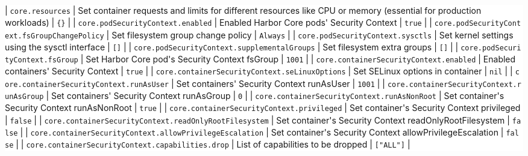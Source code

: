| `core.resources`                                         | Set container requests and limits for different resources like CPU or memory (essential for production workloads)                                                                                                                                                                        | `{}`                          |
| `core.podSecurityContext.enabled`                        | Enabled Harbor Core pods' Security Context                                                                                                                                                                                                                                               | `true`                        |
| `core.podSecurityContext.fsGroupChangePolicy`            | Set filesystem group change policy                                                                                                                                                                                                                                                       | `Always`                      |
| `core.podSecurityContext.sysctls`                        | Set kernel settings using the sysctl interface                                                                                                                                                                                                                                           | `[]`                          |
| `core.podSecurityContext.supplementalGroups`             | Set filesystem extra groups                                                                                                                                                                                                                                                              | `[]`                          |
| `core.podSecurityContext.fsGroup`                        | Set Harbor Core pod's Security Context fsGroup                                                                                                                                                                                                                                           | `1001`                        |
| `core.containerSecurityContext.enabled`                  | Enabled containers' Security Context                                                                                                                                                                                                                                                     | `true`                        |
| `core.containerSecurityContext.seLinuxOptions`           | Set SELinux options in container                                                                                                                                                                                                                                                         | `nil`                         |
| `core.containerSecurityContext.runAsUser`                | Set containers' Security Context runAsUser                                                                                                                                                                                                                                               | `1001`                        |
| `core.containerSecurityContext.runAsGroup`               | Set containers' Security Context runAsGroup                                                                                                                                                                                                                                              | `0`                           |
| `core.containerSecurityContext.runAsNonRoot`             | Set container's Security Context runAsNonRoot                                                                                                                                                                                                                                            | `true`                        |
| `core.containerSecurityContext.privileged`               | Set container's Security Context privileged                                                                                                                                                                                                                                              | `false`                       |
| `core.containerSecurityContext.readOnlyRootFilesystem`   | Set container's Security Context readOnlyRootFilesystem                                                                                                                                                                                                                                  | `false`                       |
| `core.containerSecurityContext.allowPrivilegeEscalation` | Set container's Security Context allowPrivilegeEscalation                                                                                                                                                                                                                                | `false`                       |
| `core.containerSecurityContext.capabilities.drop`        | List of capabilities to be dropped                                                                                                                                                                                                                                                       | `["ALL"]`                     |